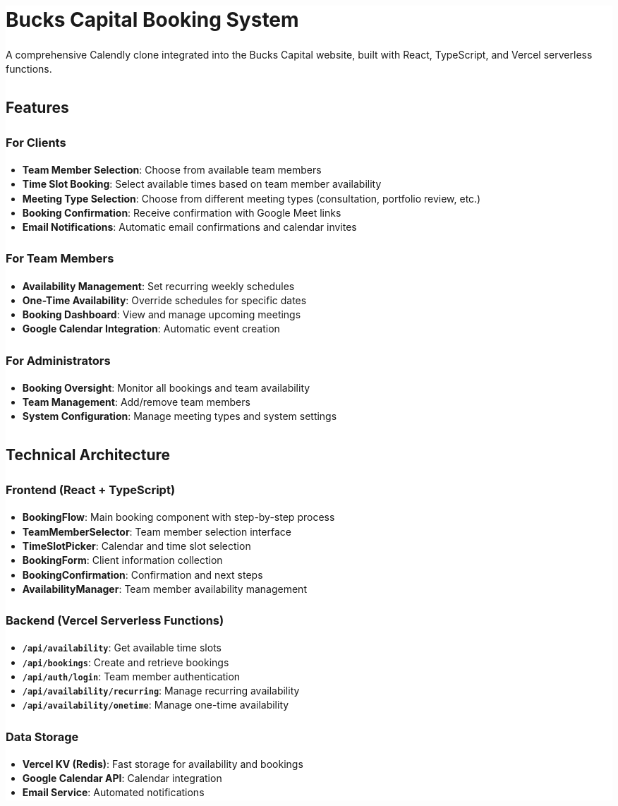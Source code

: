 # Bucks Capital Booking System

A comprehensive Calendly clone integrated into the Bucks Capital website, built with React, TypeScript, and Vercel serverless functions.

## Features

### For Clients
- **Team Member Selection**: Choose from available team members
- **Time Slot Booking**: Select available times based on team member availability
- **Meeting Type Selection**: Choose from different meeting types (consultation, portfolio review, etc.)
- **Booking Confirmation**: Receive confirmation with Google Meet links
- **Email Notifications**: Automatic email confirmations and calendar invites

### For Team Members
- **Availability Management**: Set recurring weekly schedules
- **One-Time Availability**: Override schedules for specific dates
- **Booking Dashboard**: View and manage upcoming meetings
- **Google Calendar Integration**: Automatic event creation

### For Administrators
- **Booking Oversight**: Monitor all bookings and team availability
- **Team Management**: Add/remove team members
- **System Configuration**: Manage meeting types and system settings

## Technical Architecture

### Frontend (React + TypeScript)
- **BookingFlow**: Main booking component with step-by-step process
- **TeamMemberSelector**: Team member selection interface
- **TimeSlotPicker**: Calendar and time slot selection
- **BookingForm**: Client information collection
- **BookingConfirmation**: Confirmation and next steps
- **AvailabilityManager**: Team member availability management

### Backend (Vercel Serverless Functions)
- **`/api/availability`**: Get available time slots
- **`/api/bookings`**: Create and retrieve bookings
- **`/api/auth/login`**: Team member authentication
- **`/api/availability/recurring`**: Manage recurring availability
- **`/api/availability/onetime`**: Manage one-time availability

### Data Storage
- **Vercel KV (Redis)**: Fast storage for availability and bookings
- **Google Calendar API**: Calendar integration
- **Email Service**: Automated notifications
